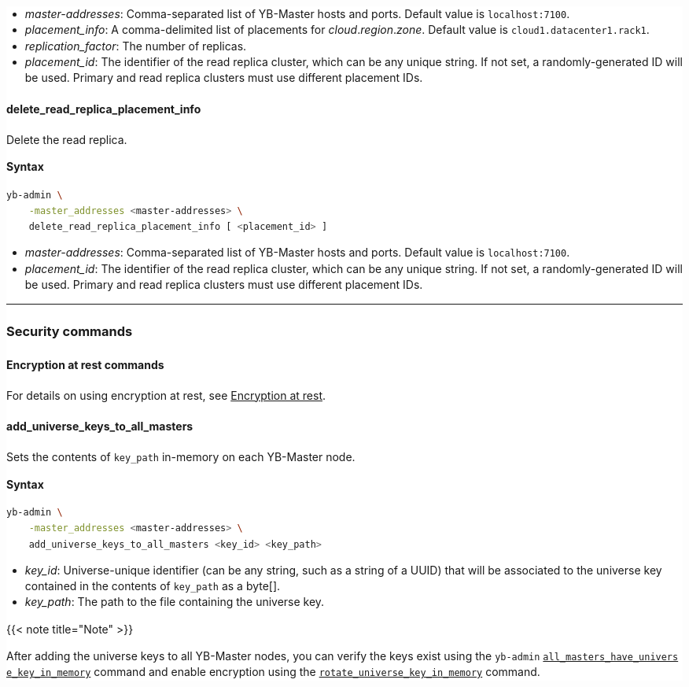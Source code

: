 * _master-addresses_: Comma-separated list of YB-Master hosts and ports. Default value is `localhost:7100`.
* *placement_info*: A comma-delimited list of placements for *cloud*.*region*.*zone*. Default value is `cloud1.datacenter1.rack1`.
* *replication_factor*: The number of replicas.
* *placement_id*: The identifier of the read replica cluster, which can be any unique string. If not set, a randomly-generated ID will be used. Primary and read replica clusters must use different placement IDs.

#### delete_read_replica_placement_info

Delete the read replica.

**Syntax**

```sh
yb-admin \
    -master_addresses <master-addresses> \
    delete_read_replica_placement_info [ <placement_id> ]
```

* _master-addresses_: Comma-separated list of YB-Master hosts and ports. Default value is `localhost:7100`.
* *placement_id*: The identifier of the read replica cluster, which can be any unique string. If not set, a randomly-generated ID will be used. Primary and read replica clusters must use different placement IDs.

---

### Security commands

#### Encryption at rest commands

For details on using encryption at rest, see [Encryption at rest](../../secure/encryption-at-rest).

#### add_universe_keys_to_all_masters

Sets the contents of `key_path` in-memory on each YB-Master node.

**Syntax**

```sh
yb-admin \
    -master_addresses <master-addresses> \
    add_universe_keys_to_all_masters <key_id> <key_path>
```

* *key_id*: Universe-unique identifier (can be any string, such as a string of a UUID) that will be associated to the universe key contained in the contents of `key_path` as a byte[].
* *key_path*:  The path to the file containing the universe key.

{{< note title="Note" >}}

After adding the universe keys to all YB-Master nodes, you can verify the keys exist using the `yb-admin` [`all_masters_have_universe_key_in_memory`](#all-masters-have-universe-key-in-memory) command and enable encryption using the [`rotate_universe_key_in_memory`](#rotate-universe-key-in-memory) command.

